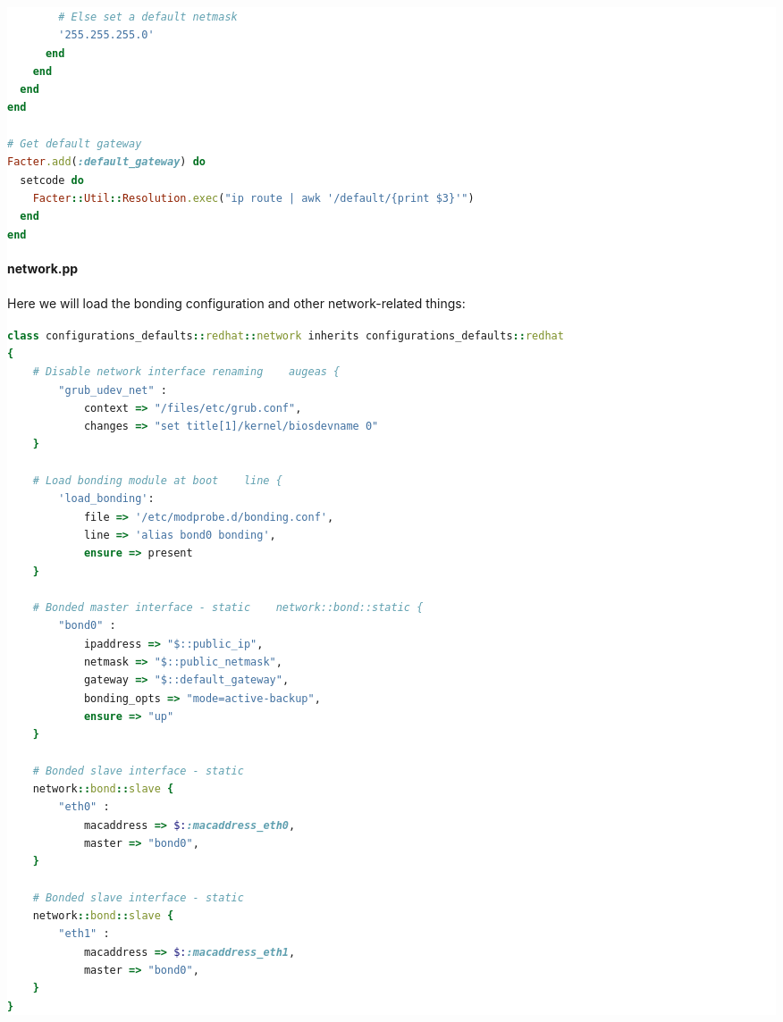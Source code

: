 ```ruby
        # Else set a default netmask
        '255.255.255.0'
      end
    end
  end
end

# Get default gateway
Facter.add(:default_gateway) do
  setcode do
    Facter::Util::Resolution.exec("ip route | awk '/default/{print $3}'")
  end
end
```

#### network.pp

Here we will load the bonding configuration and other network-related things:

```ruby
class configurations_defaults::redhat::network inherits configurations_defaults::redhat
{
    # Disable network interface renaming    augeas {
        "grub_udev_net" :
            context => "/files/etc/grub.conf",
            changes => "set title[1]/kernel/biosdevname 0"
    }

    # Load bonding module at boot    line {
        'load_bonding':
            file => '/etc/modprobe.d/bonding.conf',
            line => 'alias bond0 bonding',
            ensure => present
    }

    # Bonded master interface - static    network::bond::static {
        "bond0" :
            ipaddress => "$::public_ip",
            netmask => "$::public_netmask",
            gateway => "$::default_gateway",
            bonding_opts => "mode=active-backup",
            ensure => "up"
    }

    # Bonded slave interface - static
    network::bond::slave {
        "eth0" :
            macaddress => $::macaddress_eth0,
            master => "bond0",
    }

    # Bonded slave interface - static
    network::bond::slave {
        "eth1" :
            macaddress => $::macaddress_eth1,
            master => "bond0",
    }
}
```
